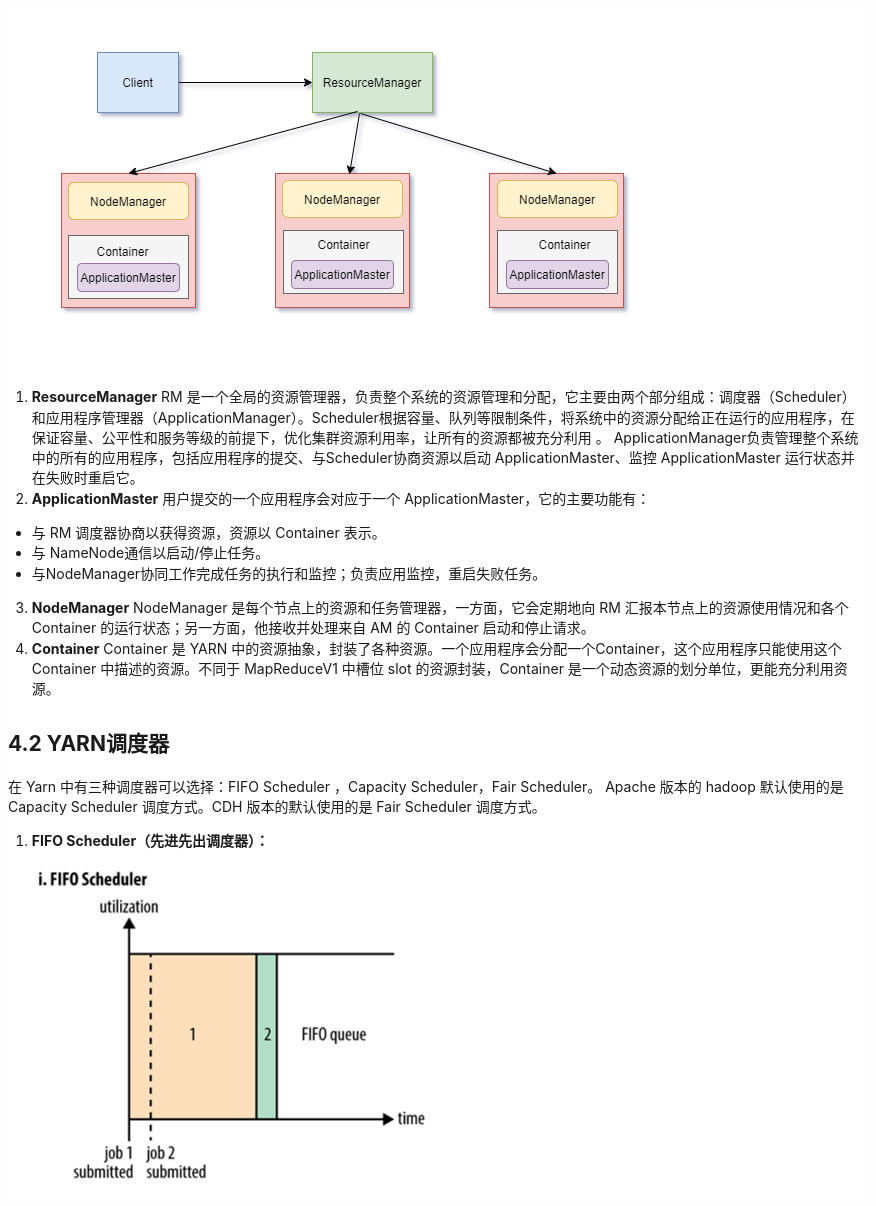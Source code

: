 ![image-20211210002455753](Hadoop基础.assets/5.png)

1. **ResourceManager**
    RM 是一个全局的资源管理器，负责整个系统的资源管理和分配，它主要由两个部分组成：调度器（Scheduler）和应用程序管理器（ApplicationManager）。Scheduler根据容量、队列等限制条件，将系统中的资源分配给正在运行的应用程序，在保证容量、公平性和服务等级的前提下，优化集群资源利用率，让所有的资源都被充分利用 。
    ApplicationManager负责管理整个系统中的所有的应用程序，包括应用程序的提交、与Scheduler协商资源以启动 ApplicationMaster、监控 ApplicationMaster 运行状态并在失败时重启它。
2. **ApplicationMaster**
    用户提交的一个应用程序会对应于一个 ApplicationMaster，它的主要功能有：
  - 与 RM 调度器协商以获得资源，资源以 Container 表示。
  - 与 NameNode通信以启动/停止任务。
  - 与NodeManager协同工作完成任务的执行和监控；负责应用监控，重启失败任务。
3. **NodeManager**
NodeManager 是每个节点上的资源和任务管理器，一方面，它会定期地向 RM 汇报本节点上的资源使用情况和各个 Container 的运行状态；另一方面，他接收并处理来自 AM 的 Container 启动和停止请求。
4. **Container**
Container 是 YARN 中的资源抽象，封装了各种资源。一个应用程序会分配一个Container，这个应用程序只能使用这个 Container 中描述的资源。不同于 MapReduceV1 中槽位 slot 的资源封装，Container 是一个动态资源的划分单位，更能充分利用资源。

## 4.2 YARN调度器

在 Yarn 中有三种调度器可以选择：FIFO Scheduler ，Capacity Scheduler，Fair Scheduler。
Apache 版本的 hadoop 默认使用的是 Capacity Scheduler 调度方式。CDH 版本的默认使用的是 Fair Scheduler 调度方式。

1. **FIFO Scheduler（先进先出调度器）：**

   ![](Hadoop基础.assets/6.png)
